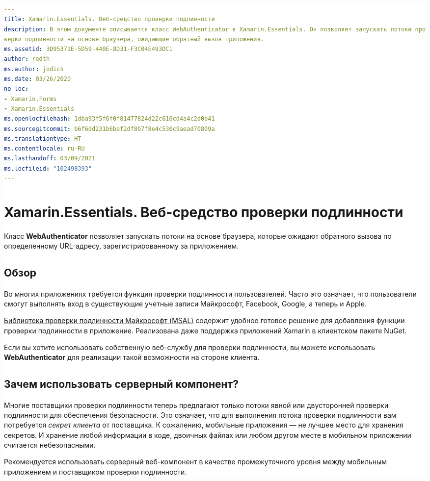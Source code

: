 ```yaml
---
title: Xamarin.Essentials. Веб-средство проверки подлинности
description: В этом документе описывается класс WebAuthenticator в Xamarin.Essentials. Он позволяет запускать потоки проверки подлинности на основе браузера, ожидающие обратный вызов приложения.
ms.assetid: 3D95371E-5D59-440E-8D31-F3C04E493DC1
author: redth
ms.author: jodick
ms.date: 03/26/2020
no-loc:
- Xamarin.Forms
- Xamarin.Essentials
ms.openlocfilehash: 1dba93f5f6f0f81477824d22c616cd4a4c2d0b41
ms.sourcegitcommit: b6f6dd231b6bef2df8b7f8e4c530c9aead70809a
ms.translationtype: HT
ms.contentlocale: ru-RU
ms.lasthandoff: 03/09/2021
ms.locfileid: "102498393"
---
```

# <a name="xamarinessentials-web-authenticator"></a>Xamarin.Essentials. Веб-средство проверки подлинности

Класс **WebAuthenticator** позволяет запускать потоки на основе браузера, которые ожидают обратного вызова по определенному URL-адресу, зарегистрированному за приложением.

## <a name="overview"></a>Обзор

Во многих приложениях требуется функция проверки подлинности пользователей. Часто это означает, что пользователи смогут выполнять вход в существующие учетные записи Майкрософт, Facebook, Google, а теперь и Apple.

[Библиотека проверки подлинности Майкрософт (MSAL)](/azure/active-directory/develop/msal-overview) содержит удобное готовое решение для добавления функции проверки подлинности в приложение. Реализована даже поддержка приложений Xamarin в клиентском пакете NuGet.

Если вы хотите использовать собственную веб-службу для проверки подлинности, вы можете использовать **WebAuthenticator** для реализации такой возможности на стороне клиента.

## <a name="why-use-a-server-back-end"></a>Зачем использовать серверный компонент?

Многие поставщики проверки подлинности теперь предлагают только потоки явной или двусторонней проверки подлинности для обеспечения безопасности. Это означает, что для выполнения потока проверки подлинности вам потребуется _секрет клиента_ от поставщика. К сожалению, мобильные приложения — не лучшее место для хранения секретов. И хранение любой информации в коде, двоичных файлах или любом другом месте в мобильном приложении считается небезопасными.

Рекомендуется использовать серверный веб-компонент в качестве промежуточного уровня между мобильным приложением и поставщиком проверки подлинности.
